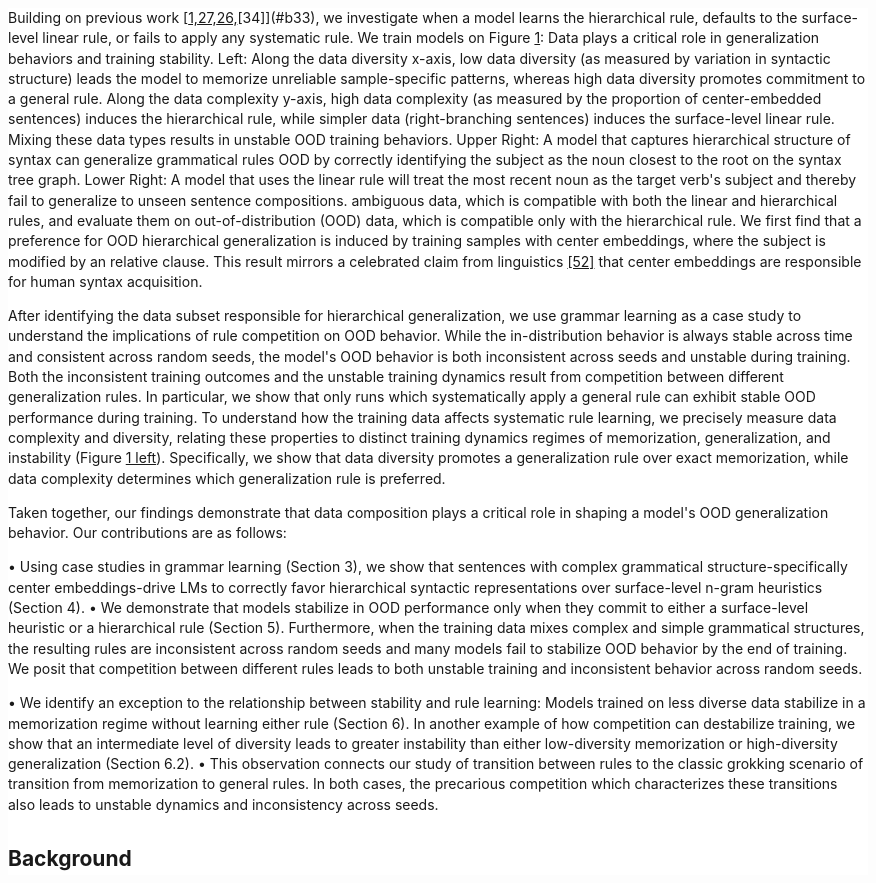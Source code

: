 Building on previous work [[1,](#b0)[27,](#b26)[26,](#b25)[34]](#b33), we investigate when a model learns the hierarchical rule, defaults to the surface-level linear rule, or fails to apply any systematic rule. We train models on Figure [1](#): Data plays a critical role in generalization behaviors and training stability. Left: Along the data diversity x-axis, low data diversity (as measured by variation in syntactic structure) leads the model to memorize unreliable sample-specific patterns, whereas high data diversity promotes commitment to a general rule. Along the data complexity y-axis, high data complexity (as measured by the proportion of center-embedded sentences) induces the hierarchical rule, while simpler data (right-branching sentences) induces the surface-level linear rule. Mixing these data types results in unstable OOD training behaviors. Upper Right: A model that captures hierarchical structure of syntax can generalize grammatical rules OOD by correctly identifying the subject as the noun closest to the root on the syntax tree graph. Lower Right: A model that uses the linear rule will treat the most recent noun as the target verb's subject and thereby fail to generalize to unseen sentence compositions. ambiguous data, which is compatible with both the linear and hierarchical rules, and evaluate them on out-of-distribution (OOD) data, which is compatible only with the hierarchical rule. We first find that a preference for OOD hierarchical generalization is induced by training samples with center embeddings, where the subject is modified by an relative clause. This result mirrors a celebrated claim from linguistics [[52]](#b51) that center embeddings are responsible for human syntax acquisition.

After identifying the data subset responsible for hierarchical generalization, we use grammar learning as a case study to understand the implications of rule competition on OOD behavior. While the in-distribution behavior is always stable across time and consistent across random seeds, the model's OOD behavior is both inconsistent across seeds and unstable during training. Both the inconsistent training outcomes and the unstable training dynamics result from competition between different generalization rules. In particular, we show that only runs which systematically apply a general rule can exhibit stable OOD performance during training. To understand how the training data affects systematic rule learning, we precisely measure data complexity and diversity, relating these properties to distinct training dynamics regimes of memorization, generalization, and instability (Figure [1 left](#)). Specifically, we show that data diversity promotes a generalization rule over exact memorization, while data complexity determines which generalization rule is preferred.

Taken together, our findings demonstrate that data composition plays a critical role in shaping a model's OOD generalization behavior. Our contributions are as follows:

• Using case studies in grammar learning (Section 3), we show that sentences with complex grammatical structure-specifically center embeddings-drive LMs to correctly favor hierarchical syntactic representations over surface-level n-gram heuristics (Section 4). • We demonstrate that models stabilize in OOD performance only when they commit to either a surface-level heuristic or a hierarchical rule (Section 5). Furthermore, when the training data mixes complex and simple grammatical structures, the resulting rules are inconsistent across random seeds and many models fail to stabilize OOD behavior by the end of training. We posit that competition between different rules leads to both unstable training and inconsistent behavior across random seeds.

• We identify an exception to the relationship between stability and rule learning: Models trained on less diverse data stabilize in a memorization regime without learning either rule (Section 6). In another example of how competition can destabilize training, we show that an intermediate level of diversity leads to greater instability than either low-diversity memorization or high-diversity generalization (Section 6.2). • This observation connects our study of transition between rules to the classic grokking scenario of transition from memorization to general rules. In both cases, the precarious competition which characterizes these transitions also leads to unstable dynamics and inconsistency across seeds.

## Background
